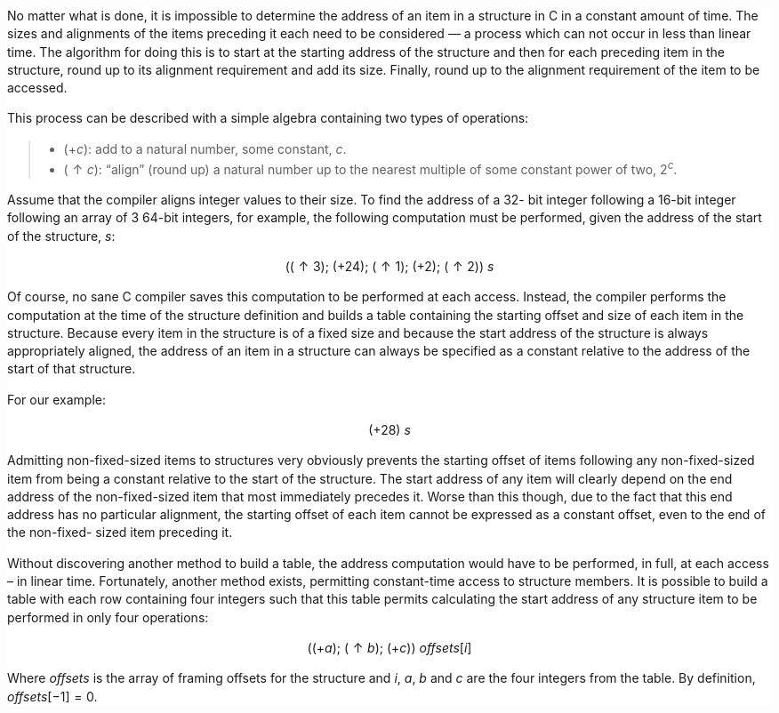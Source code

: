 No matter what is done, it is impossible to determine the address of an item in a structure
in C in a constant amount of time. The sizes and alignments of the items preceding it
each need to be considered — a process which can not occur in less than linear time.
The algorithm for doing this is to start at the starting address of the structure and then
for each preceding item in the structure, round up to its alignment requirement and add
its size. Finally, round up to the alignment requirement of the item to be accessed.

This process can be described with a simple algebra containing two types of operations:

> - $(+c)$: add to a natural number, some constant, $c$.
> - $(↑c)$: “align” (round up) a natural number up to the nearest multiple of some constant
>   power of two, $2^c$.

Assume that the compiler aligns integer values to their size. To find the address of a 32-
bit integer following a 16-bit integer following an array of 3 64-bit integers, for example,
the following computation must be performed, given the address of the start of the
structure, $s$:

$$
((↑3);\ (+24);\ (↑1);\ (+2);\ (↑2))\ s
$$

Of course, no sane C compiler saves this computation to be performed at each access.
Instead, the compiler performs the computation at the time of the structure definition
and builds a table containing the starting offset and size of each item in the structure.
Because every item in the structure is of a fixed size and because the start address of
the structure is always appropriately aligned, the address of an item in a structure can
always be specified as a constant relative to the address of the start of that structure.

For our example:

$$
(+28)\ s
$$

Admitting non-fixed-sized items to structures very obviously prevents the starting offset
of items following any non-fixed-sized item from being a constant relative to the start
of the structure. The start address of any item will clearly depend on the end address
of the non-fixed-sized item that most immediately precedes it. Worse than this though,
due to the fact that this end address has no particular alignment, the starting offset of
each item cannot be expressed as a constant offset, even to the end of the non-fixed-
sized item preceding it.

Without discovering another method to build a table, the address computation would
have to be performed, in full, at each access – in linear time. Fortunately, another method
exists, permitting constant-time access to structure members. It is possible to build a
table with each row containing four integers such that this table permits calculating the
start address of any structure item to be performed in only four operations:

$$
((+a);\ (↑b);\ (+c))\ offsets[i]
$$

Where $offsets$ is the array of framing offsets for the structure and $i$, $a$, $b$ and $c$ are the
four integers from the table. By definition, $offsets[{-1}] = 0$.


[^f1]: A “nullable type” is a type that, in addition to containing its normal range of values, also contains a
[^f2]: Considerable discussion has been made in face-to-face meetings and some discussion has also occured
[^f3]: Compare with the whence parameter to the `lseek()` system call.